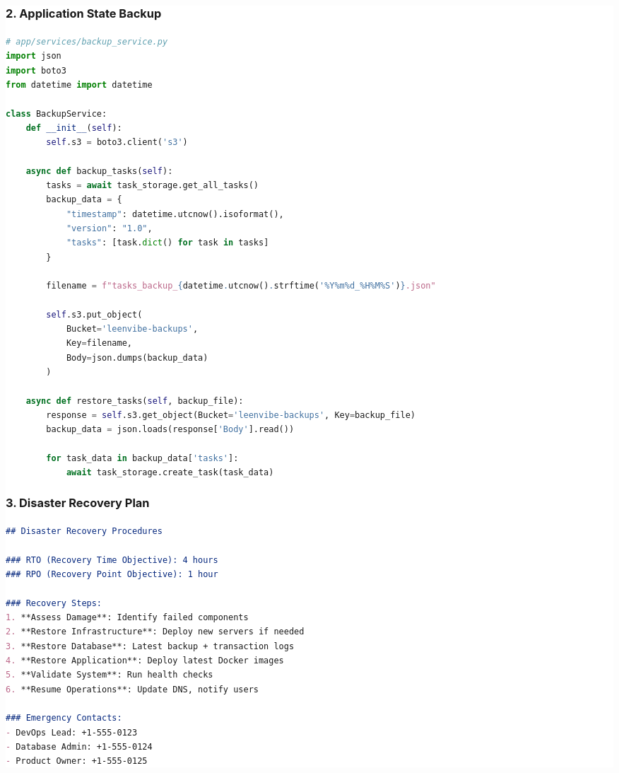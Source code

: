 ### 2. Application State Backup
```python
# app/services/backup_service.py
import json
import boto3
from datetime import datetime

class BackupService:
    def __init__(self):
        self.s3 = boto3.client('s3')
        
    async def backup_tasks(self):
        tasks = await task_storage.get_all_tasks()
        backup_data = {
            "timestamp": datetime.utcnow().isoformat(),
            "version": "1.0",
            "tasks": [task.dict() for task in tasks]
        }
        
        filename = f"tasks_backup_{datetime.utcnow().strftime('%Y%m%d_%H%M%S')}.json"
        
        self.s3.put_object(
            Bucket='leenvibe-backups',
            Key=filename,
            Body=json.dumps(backup_data)
        )
        
    async def restore_tasks(self, backup_file):
        response = self.s3.get_object(Bucket='leenvibe-backups', Key=backup_file)
        backup_data = json.loads(response['Body'].read())
        
        for task_data in backup_data['tasks']:
            await task_storage.create_task(task_data)
```

### 3. Disaster Recovery Plan
```markdown
## Disaster Recovery Procedures

### RTO (Recovery Time Objective): 4 hours
### RPO (Recovery Point Objective): 1 hour

### Recovery Steps:
1. **Assess Damage**: Identify failed components
2. **Restore Infrastructure**: Deploy new servers if needed
3. **Restore Database**: Latest backup + transaction logs
4. **Restore Application**: Deploy latest Docker images
5. **Validate System**: Run health checks
6. **Resume Operations**: Update DNS, notify users

### Emergency Contacts:
- DevOps Lead: +1-555-0123
- Database Admin: +1-555-0124
- Product Owner: +1-555-0125
```
